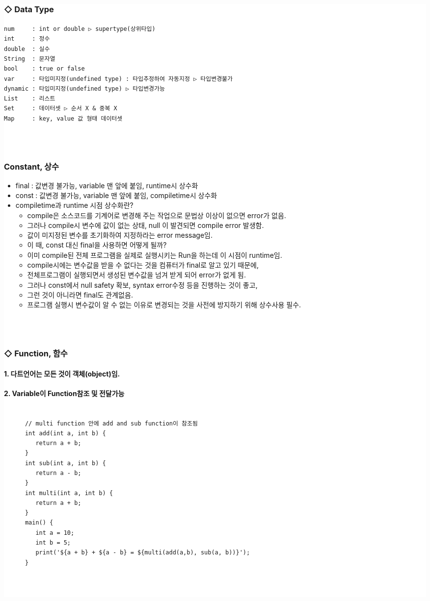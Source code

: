 ### ◇ Data Type
    num     : int or double ▷ supertype(상위타입)
    int     : 정수
    double  : 실수
    String  : 문자열
    bool    : true or false
    var     : 타입미지정(undefined type) : 타입추정하여 자동지정 ▷ 타입변경불가
    dynamic : 타입미지정(undefined type) ▷ 타입변경가능
    List    : 리스트
    Set     : 데이터셋 ▷ 순서 X & 중복 X
    Map     : key, value 값 형태 데이터셋
<br>
<br>

### Constant, 상수
   - final : 값변경 불가능, variable 맨 앞에 붙임, runtime시 상수화
   - const : 값변경 불가능, variable 맨 앞에 붙임, compiletime시 상수화
   - compiletime과 runtime 시점 상수화란? <br>
      - compile은 소스코드를 기계어로 변경해 주는 작업으로 문법상 이상이 없으면 error가 없음.<br>
      - 그러나 compile시 변수에 값이 없는 상태, null 이 발견되면 compile error 발생함.<br>
      - 값이 미지정된 변수를 초기화하여 지정하라는 error message임.<br>
      - 이 때, const 대신 final을 사용하면 어떻게 될까?<br>
      - 이미 compile된 전체 프로그램을 실제로 실행시키는 Run을 하는데 이 시점이 runtime임.<br>
      - compile시에는 변수값을 받을 수 없다는 것을 컴퓨터가 final로 알고 있기 때문에,<br>
      - 전체프로그램이 실행되면서 생성된 변수값을 넘겨 받게 되어 error가 없게 됨. <br>
      - 그러나 const에서 null safety 확보, syntax error수정 등을 진행하는 것이 좋고,<br>
      - 그런 것이 아니라면 final도 관계없음.<br>
      - 프로그램 실행시 변수값이 알 수 없는 이유로 변경되는 것을 사전에 방지하기 위해 상수사용 필수.
<br>
<br>

### ◇ Function, 함수

#### 1. 다트언어는 모든 것이 객체(object)임.
#### 2. Variable이 Function참조 및 전달가능

<pre>
   <code>
      // multi function 안에 add and sub function이 참조됨
      int add(int a, int b) {
         return a + b;
      }
      int sub(int a, int b) {
         return a - b;
      }
      int multi(int a, int b) {
         return a + b;
      }
      main() {
         int a = 10;
         int b = 5;
         print('${a + b} + ${a - b} = ${multi(add(a,b), sub(a, b))}');
      }

